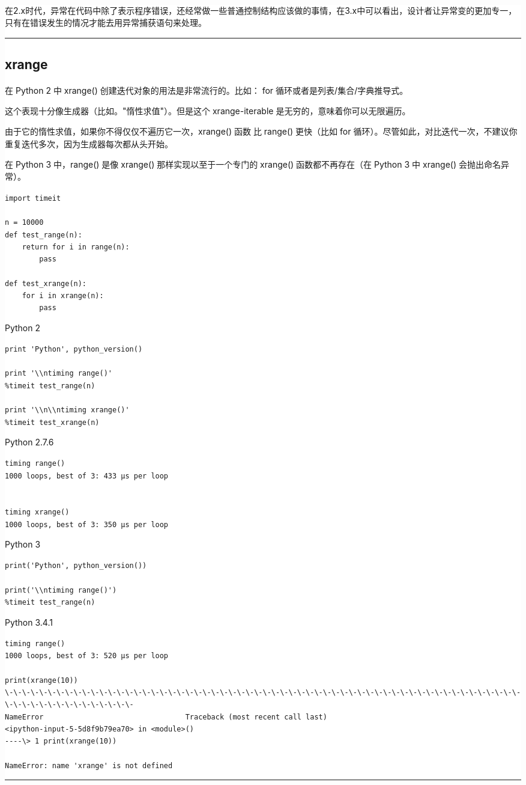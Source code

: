 在2.x时代，异常在代码中除了表示程序错误，还经常做一些普通控制结构应该做的事情，在3.x中可以看出，设计者让异常变的更加专一，只有在错误发生的情况才能去用异常捕获语句来处理。

* * *

xrange
------

在 Python 2 中 xrange() 创建迭代对象的用法是非常流行的。比如： for 循环或者是列表/集合/字典推导式。

这个表现十分像生成器（比如。"惰性求值"）。但是这个 xrange-iterable 是无穷的，意味着你可以无限遍历。

由于它的惰性求值，如果你不得仅仅不遍历它一次，xrange() 函数 比 range() 更快（比如 for 循环）。尽管如此，对比迭代一次，不建议你重复迭代多次，因为生成器每次都从头开始。

在 Python 3 中，range() 是像 xrange() 那样实现以至于一个专门的 xrange() 函数都不再存在（在 Python 3 中 xrange() 会抛出命名异常）。
```
import timeit

n = 10000
def test_range(n):
    return for i in range(n):
        pass

def test_xrange(n):
    for i in xrange(n):
        pass   
```
Python 2
```
print 'Python', python_version()

print '\\ntiming range()' 
%timeit test_range(n)

print '\\n\\ntiming xrange()' 
%timeit test_xrange(n)
```
Python 2.7.6
```
timing range()
1000 loops, best of 3: 433 µs per loop


timing xrange()
1000 loops, best of 3: 350 µs per loop
```
Python 3
```
print('Python', python_version())

print('\\ntiming range()')
%timeit test_range(n)
```
Python 3.4.1
```
timing range()
1000 loops, best of 3: 520 µs per loop

print(xrange(10))
\-\-\-\-\-\-\-\-\-\-\-\-\-\-\-\-\-\-\-\-\-\-\-\-\-\-\-\-\-\-\-\-\-\-\-\-\-\-\-\-\-\-\-\-\-\-\-\-\-\-\-\-\-\-\-\-\-\-\-\-\-\-\-\-\-\-\-\-\-\-\-\-\-\-\-
NameError                                 Traceback (most recent call last)
<ipython-input-5-5d8f9b79ea70> in <module>()
----\> 1 print(xrange(10))

NameError: name 'xrange' is not defined
```
* * *

